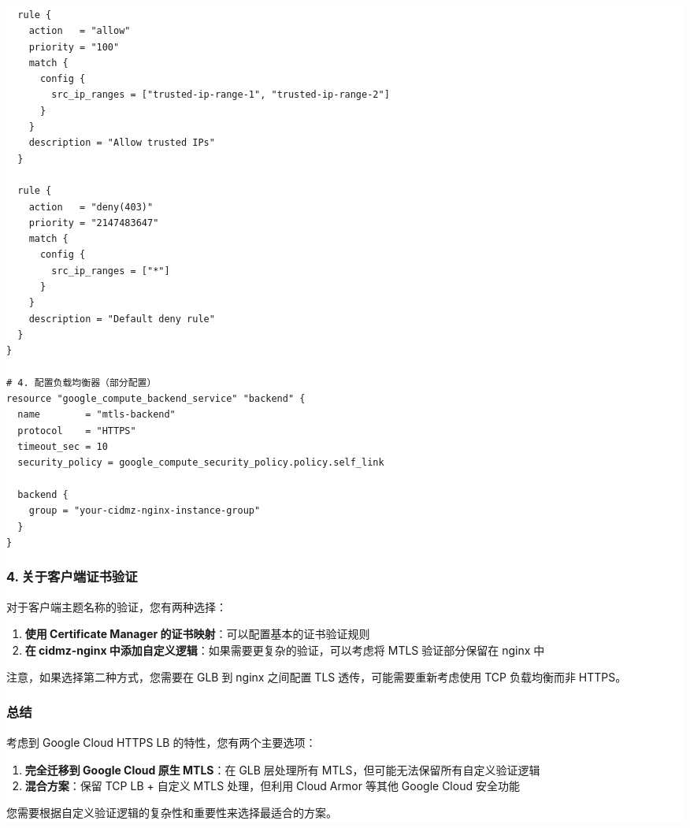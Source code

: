 ```hcl
  rule {
    action   = "allow"
    priority = "100"
    match {
      config {
        src_ip_ranges = ["trusted-ip-range-1", "trusted-ip-range-2"]
      }
    }
    description = "Allow trusted IPs"
  }
  
  rule {
    action   = "deny(403)"
    priority = "2147483647"
    match {
      config {
        src_ip_ranges = ["*"]
      }
    }
    description = "Default deny rule"
  }
}

# 4. 配置负载均衡器（部分配置）
resource "google_compute_backend_service" "backend" {
  name        = "mtls-backend"
  protocol    = "HTTPS"
  timeout_sec = 10
  security_policy = google_compute_security_policy.policy.self_link
  
  backend {
    group = "your-cidmz-nginx-instance-group"
  }
}
```

### 4. 关于客户端证书验证

对于客户端主题名称的验证，您有两种选择：

1. **使用 Certificate Manager 的证书映射**：可以配置基本的证书验证规则
2. **在 cidmz-nginx 中添加自定义逻辑**：如果需要更复杂的验证，可以考虑将 MTLS 验证部分保留在 nginx 中

注意，如果选择第二种方式，您需要在 GLB 到 nginx 之间配置 TLS 透传，可能需要重新考虑使用 TCP 负载均衡而非 HTTPS。

### 总结

考虑到 Google Cloud HTTPS LB 的特性，您有两个主要选项：

1. **完全迁移到 Google Cloud 原生 MTLS**：在 GLB 层处理所有 MTLS，但可能无法保留所有自定义验证逻辑
2. **混合方案**：保留 TCP LB + 自定义 MTLS 处理，但利用 Cloud Armor 等其他 Google Cloud 安全功能

您需要根据自定义验证逻辑的复杂性和重要性来选择最适合的方案。
